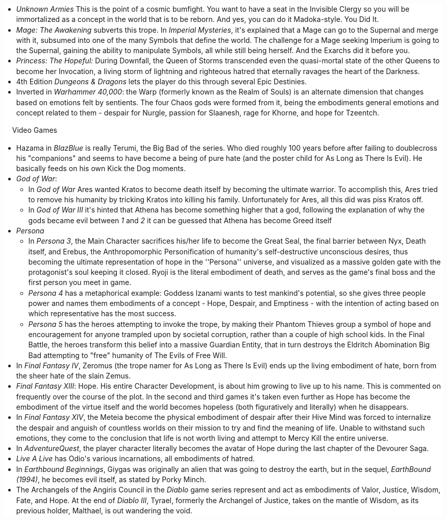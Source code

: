 -   _Unknown Armies_ This is the point of a cosmic bumfight. You want to have a seat in the Invisible Clergy so you will be immortalized as a concept in the world that is to be reborn. And yes, you can do it Madoka-style. You Did It.
-   _Mage: The Awakening_ subverts this trope. In _Imperial Mysteries_, it's explained that a Mage can go to the Supernal and merge with it, subsumed into one of the many Symbols that define the world. The challenge for a Mage seeking Imperium is going to the Supernal, gaining the ability to manipulate Symbols, all while still being herself. And the Exarchs did it before you.
-   _Princess: The Hopeful:_ During Downfall, the Queen of Storms transcended even the quasi-mortal state of the other Queens to become her Invocation, a living storm of lightning and righteous hatred that eternally ravages the heart of the Darkness.
-   4th Edition _Dungeons & Dragons_ lets the player do this through several Epic Destinies.
-   Inverted in _Warhammer 40,000_: the Warp (formerly known as the Realm of Souls) is an alternate dimension that changes based on emotions felt by sentients. The four Chaos gods were formed from it, being the embodiments general emotions and concept related to them - despair for Nurgle, passion for Slaanesh, rage for Khorne, and hope for Tzeentch.

    Video Games 

-   Hazama in _BlazBlue_ is really Terumi, the Big Bad of the series. Who died roughly 100 years before after failing to doublecross his "companions" and seems to have become a being of pure hate (and the poster child for As Long as There Is Evil). He basically feeds on his own Kick the Dog moments.
-   _God of War_:
    -   In _God of War_ Ares wanted Kratos to become death itself by becoming the ultimate warrior. To accomplish this, Ares tried to remove his humanity by tricking Kratos into killing his family. Unfortunately for Ares, all this did was piss Kratos off.
    -   In _God of War III_ it's hinted that Athena has become something higher that a god, following the explanation of why the gods became evil between _1_ and _2_ it can be guessed that Athena has become Greed itself
-   _Persona_
    -   In _Persona 3_, the Main Character sacrifices his/her life to become the Great Seal, the final barrier between Nyx, Death itself, and Erebus, the Anthropomorphic Personification of humanity's self-destructive unconscious desires, thus becoming the ultimate representation of hope in the ''Persona'' universe, and visualized as a massive golden gate with the protagonist's soul keeping it closed. Ryoji is the literal embodiment of death, and serves as the game's final boss and the first person you meet in game.
    -   _Persona 4_ has a metaphorical example: Goddess Izanami wants to test mankind's potential, so she gives three people power and names them embodiments of a concept - Hope, Despair, and Emptiness - with the intention of acting based on which representative has the most success.
    -   _Persona 5_ has the heroes attempting to invoke the trope, by making their Phantom Thieves group a symbol of hope and encouragement for anyone trampled upon by societal corruption, rather than a couple of high school kids. In the Final Battle, the heroes transform this belief into a massive Guardian Entity, that in turn destroys the Eldritch Abomination Big Bad attempting to "free" humanity of The Evils of Free Will.
-   In _Final Fantasy IV_, Zeromus (the trope namer for As Long as There Is Evil) ends up the living embodiment of hate, born from the sheer hate of the slain Zemus.
-   _Final Fantasy XIII_: Hope. His entire Character Development, is about him growing to live up to his name. This is commented on frequently over the course of the plot. In the second and third games it's taken even further as Hope has become the embodiment of the virtue itself and the world becomes hopeless (both figuratively and literally) when he disappears.
-   In _Final Fantasy XIV_, the Meteia become the physical embodiment of despair after their Hive Mind was forced to internalize the despair and anguish of countless worlds on their mission to try and find the meaning of life. Unable to withstand such emotions, they come to the conclusion that life is not worth living and attempt to Mercy Kill the entire universe.
-   In _AdventureQuest_, the player character literally becomes the avatar of Hope during the last chapter of the Devourer Saga.
-   _Live A Live_ has Odio's various incarnations, all embodiments of hatred.
-   In _Earthbound Beginnings_, Giygas was originally an alien that was going to destroy the earth, but in the sequel, _EarthBound (1994)_, he becomes evil itself, as stated by Porky Minch.
-   The Archangels of the Angiris Council in the _Diablo_ game series represent and act as embodiments of Valor, Justice, Wisdom, Fate, and Hope. At the end of _Diablo III_, Tyrael, formerly the Archangel of Justice, takes on the mantle of Wisdom, as its previous holder, Malthael, is out wandering the void.